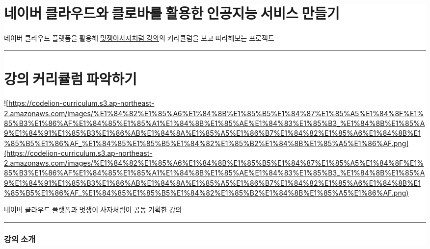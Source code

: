 # 네이버 클라우드와 클로바를 활용한 인공지능 서비스 만들기

네이버 클라우드 플랫폼을 활용해 [멋쟁이사자처럼 강의](https://classlion.net/class/detail/22)의 커리큘럼을 보고 따라해보는 프로젝트

---

# 강의 커리큘럼 파악하기

![https://codelion-curriculum.s3.ap-northeast-2.amazonaws.com/images/%E1%84%82%E1%85%A6%E1%84%8B%E1%85%B5%E1%84%87%E1%85%A5%E1%84%8F%E1%85%B3%E1%86%AF%E1%84%85%E1%85%A1%E1%84%8B%E1%85%AE%E1%84%83%E1%85%B3_%E1%84%8B%E1%85%A9%E1%84%91%E1%85%B3%E1%86%AB%E1%84%8A%E1%85%A5%E1%86%B7%E1%84%82%E1%85%A6%E1%84%8B%E1%85%B5%E1%86%AF_%E1%84%85%E1%85%B5%E1%84%82%E1%85%B2%E1%84%8B%E1%85%A5%E1%86%AF.png](https://codelion-curriculum.s3.ap-northeast-2.amazonaws.com/images/%E1%84%82%E1%85%A6%E1%84%8B%E1%85%B5%E1%84%87%E1%85%A5%E1%84%8F%E1%85%B3%E1%86%AF%E1%84%85%E1%85%A1%E1%84%8B%E1%85%AE%E1%84%83%E1%85%B3_%E1%84%8B%E1%85%A9%E1%84%91%E1%85%B3%E1%86%AB%E1%84%8A%E1%85%A5%E1%86%B7%E1%84%82%E1%85%A6%E1%84%8B%E1%85%B5%E1%86%AF_%E1%84%85%E1%85%B5%E1%84%82%E1%85%B2%E1%84%8B%E1%85%A5%E1%86%AF.png)

네이버 클라우드 플랫폼과 멋쟁이 사자처럼이 공동 기획한 강의

---

### 강의 소개
